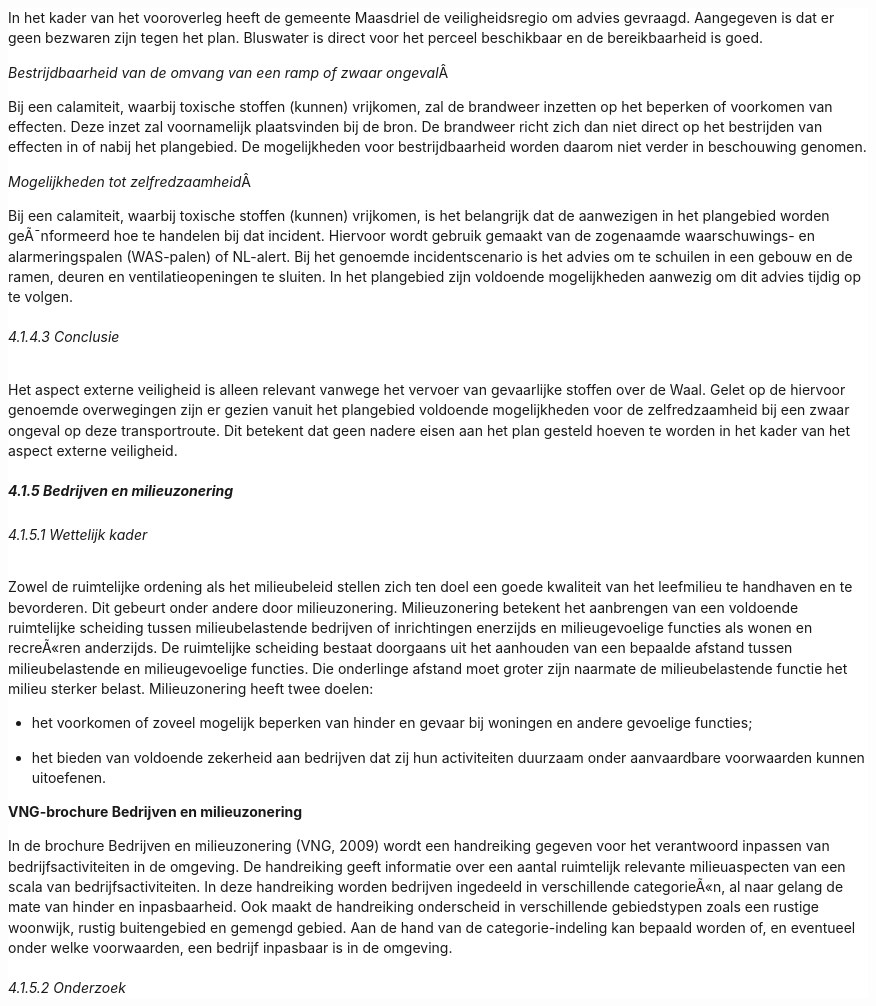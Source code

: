 In het kader van het vooroverleg heeft de gemeente Maasdriel de veiligheidsregio om advies gevraagd. Aangegeven is dat er geen bezwaren zijn tegen het plan. Bluswater is direct voor het perceel beschikbaar en de bereikbaarheid is goed.

*Bestrijdbaarheid van de omvang van een ramp of zwaar ongeval*Â

Bij een calamiteit, waarbij toxische stoffen (kunnen) vrijkomen, zal de brandweer inzetten op het beperken of voorkomen van effecten. Deze inzet zal voornamelijk plaatsvinden bij de bron. De brandweer richt zich dan niet direct op het bestrijden van effecten in of nabij het plangebied. De mogelijkheden voor bestrijdbaarheid worden daarom niet verder in beschouwing genomen.

*Mogelijkheden tot zelfredzaamheid*Â

Bij een calamiteit, waarbij toxische stoffen (kunnen) vrijkomen, is het belangrijk dat de aanwezigen in het plangebied worden geÃ¯nformeerd hoe te handelen bij dat incident. Hiervoor wordt gebruik gemaakt van de zogenaamde waarschuwings\- en alarmeringspalen (WAS\-palen) of NL\-alert. Bij het genoemde incidentscenario is het advies om te schuilen in een gebouw en de ramen, deuren en ventilatieopeningen te sluiten. In het plangebied zijn voldoende mogelijkheden aanwezig om dit advies tijdig op te volgen.

###### 4\.1\.4\.3 Conclusie

Het aspect externe veiligheid is alleen relevant vanwege het vervoer van gevaarlijke stoffen over de Waal. Gelet op de hiervoor genoemde overwegingen zijn er gezien vanuit het plangebied voldoende mogelijkheden voor de zelfredzaamheid bij een zwaar ongeval op deze transportroute. Dit betekent dat geen nadere eisen aan het plan gesteld hoeven te worden in het kader van het aspect externe veiligheid.

##### 4\.1\.5 Bedrijven en milieuzonering

###### 4\.1\.5\.1 Wettelijk kader

Zowel de ruimtelijke ordening als het milieubeleid stellen zich ten doel een goede kwaliteit van het leefmilieu te handhaven en te bevorderen. Dit gebeurt onder andere door milieuzonering. Milieuzonering betekent het aanbrengen van een voldoende ruimtelijke scheiding tussen milieubelastende bedrijven of inrichtingen enerzijds en milieugevoelige functies als wonen en recreÃ«ren anderzijds. De ruimtelijke scheiding bestaat doorgaans uit het aanhouden van een bepaalde afstand tussen milieubelastende en milieugevoelige functies. Die onderlinge afstand moet groter zijn naarmate de milieubelastende functie het milieu sterker belast. Milieuzonering heeft twee doelen:

* het voorkomen of zoveel mogelijk beperken van hinder en gevaar bij woningen en andere gevoelige functies;

* het bieden van voldoende zekerheid aan bedrijven dat zij hun activiteiten duurzaam onder aanvaardbare voorwaarden kunnen uitoefenen.

**VNG\-brochure Bedrijven en milieuzonering**

In de brochure Bedrijven en milieuzonering (VNG, 2009\) wordt een handreiking gegeven voor het verantwoord inpassen van bedrijfsactiviteiten in de omgeving. De handreiking geeft informatie over een aantal ruimtelijk relevante milieuaspecten van een scala van bedrijfsactiviteiten. In deze handreiking worden bedrijven ingedeeld in verschillende categorieÃ«n, al naar gelang de mate van hinder en inpasbaarheid. Ook maakt de handreiking onderscheid in verschillende gebiedstypen zoals een rustige woonwijk, rustig buitengebied en gemengd gebied. Aan de hand van de categorie\-indeling kan bepaald worden of, en eventueel onder welke voorwaarden, een bedrijf inpasbaar is in de omgeving.

###### 4\.1\.5\.2 Onderzoek
